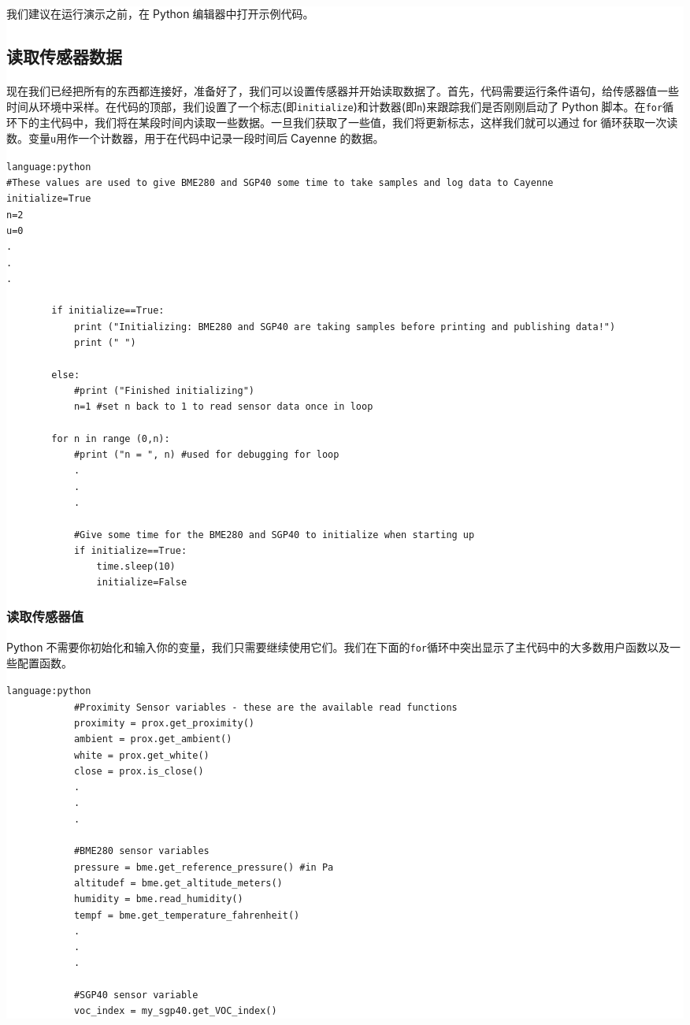 我们建议在运行演示之前，在 Python 编辑器中打开示例代码。

## 读取传感器数据

现在我们已经把所有的东西都连接好，准备好了，我们可以设置传感器并开始读取数据了。首先，代码需要运行条件语句，给传感器值一些时间从环境中采样。在代码的顶部，我们设置了一个标志(即`initialize`)和计数器(即`n`)来跟踪我们是否刚刚启动了 Python 脚本。在`for`循环下的主代码中，我们将在某段时间内读取一些数据。一旦我们获取了一些值，我们将更新标志，这样我们就可以通过 for 循环获取一次读数。变量`u`用作一个计数器，用于在代码中记录一段时间后 Cayenne 的数据。

```
language:python
#These values are used to give BME280 and SGP40 some time to take samples and log data to Cayenne
initialize=True
n=2
u=0
.
.
.

        if initialize==True:
            print ("Initializing: BME280 and SGP40 are taking samples before printing and publishing data!")
            print (" ")

        else:
            #print ("Finished initializing")
            n=1 #set n back to 1 to read sensor data once in loop

        for n in range (0,n):
            #print ("n = ", n) #used for debugging for loop
            .
            .
            .

            #Give some time for the BME280 and SGP40 to initialize when starting up
            if initialize==True:
                time.sleep(10)
                initialize=False 
```

### 读取传感器值

Python 不需要你初始化和输入你的变量，我们只需要继续使用它们。我们在下面的`for`循环中突出显示了主代码中的大多数用户函数以及一些配置函数。

```
language:python
            #Proximity Sensor variables - these are the available read functions
            proximity = prox.get_proximity()
            ambient = prox.get_ambient()
            white = prox.get_white()
            close = prox.is_close()
            .
            .
            .

            #BME280 sensor variables
            pressure = bme.get_reference_pressure() #in Pa
            altitudef = bme.get_altitude_meters()
            humidity = bme.read_humidity()
            tempf = bme.get_temperature_fahrenheit()
            .
            .
            .

            #SGP40 sensor variable
            voc_index = my_sgp40.get_VOC_index()
```